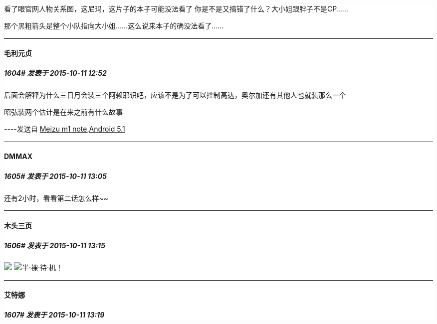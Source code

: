 看了眼官网人物关系图，这尼玛，这片子的本子可能没法看了</blockquote>
你是不是又搞错了什么？大小姐跟胖子不是CP……

那个黑粗箭头是整个小队指向大小姐……这么说来本子的确没法看了……







-----

####  毛利元贞  
##### 1604#       发表于 2015-10-11 12:52




后面会解释为什么三日月会装三个阿赖耶识吧，应该不是为了可以控制高达，奥尔加还有其他人也就装那么一个

昭弘装两个估计是在来之前有什么故事


----发送自 [Meizu m1 note,Android 5.1](http://stage1.5j4m.com/?1.19)







-----

####  DMMAX  
##### 1605#       发表于 2015-10-11 13:05




还有2小时，看看第二话怎么样~~







-----

####  木头三页  
##### 1606#       发表于 2015-10-11 13:15



<img src="http://ww1.sinaimg.cn/large/dac071c3jw1ewx4dt9ptqj20gh0c3gng.jpg" referrerpolicy="no-referrer">
<img src="https://static.saraba1st.com/image/smiley/face/161.jpg" referrerpolicy="no-referrer">半·裸·待·机！







-----

####  艾特娜  
##### 1607#       发表于 2015-10-11 13:19
